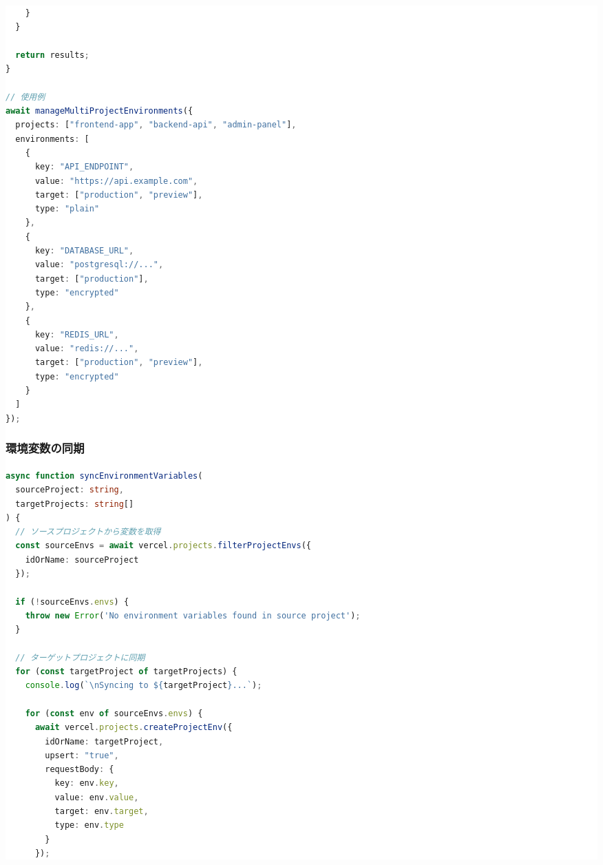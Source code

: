 ```typescript
    }
  }

  return results;
}

// 使用例
await manageMultiProjectEnvironments({
  projects: ["frontend-app", "backend-api", "admin-panel"],
  environments: [
    {
      key: "API_ENDPOINT",
      value: "https://api.example.com",
      target: ["production", "preview"],
      type: "plain"
    },
    {
      key: "DATABASE_URL",
      value: "postgresql://...",
      target: ["production"],
      type: "encrypted"
    },
    {
      key: "REDIS_URL",
      value: "redis://...",
      target: ["production", "preview"],
      type: "encrypted"
    }
  ]
});
```

### 環境変数の同期

```typescript
async function syncEnvironmentVariables(
  sourceProject: string,
  targetProjects: string[]
) {
  // ソースプロジェクトから変数を取得
  const sourceEnvs = await vercel.projects.filterProjectEnvs({
    idOrName: sourceProject
  });

  if (!sourceEnvs.envs) {
    throw new Error('No environment variables found in source project');
  }

  // ターゲットプロジェクトに同期
  for (const targetProject of targetProjects) {
    console.log(`\nSyncing to ${targetProject}...`);

    for (const env of sourceEnvs.envs) {
      await vercel.projects.createProjectEnv({
        idOrName: targetProject,
        upsert: "true",
        requestBody: {
          key: env.key,
          value: env.value,
          target: env.target,
          type: env.type
        }
      });
```